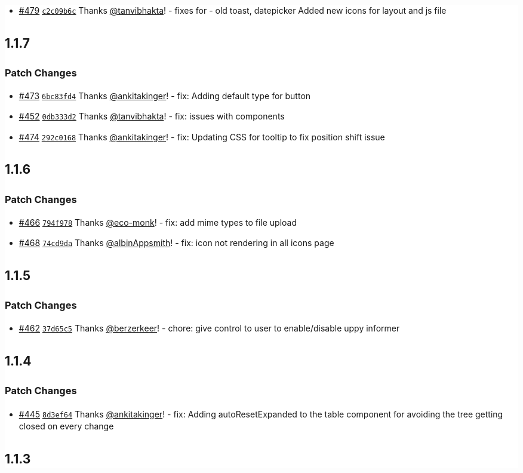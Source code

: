 - [#479](https://github.com/appsmithorg/design-system/pull/479) [`c2c09b6c`](https://github.com/appsmithorg/design-system/commit/c2c09b6c7e6bb674c97b4613d87e359054dd98a8) Thanks [@tanvibhakta](https://github.com/tanvibhakta)! - fixes for - old toast, datepicker
  Added new icons for layout and js file

## 1.1.7

### Patch Changes

- [#473](https://github.com/appsmithorg/design-system/pull/473) [`6bc83fd4`](https://github.com/appsmithorg/design-system/commit/6bc83fd4b9f813a23ce062459b9761fc27f9be80) Thanks [@ankitakinger](https://github.com/ankitakinger)! - fix: Adding default type for button

* [#452](https://github.com/appsmithorg/design-system/pull/452) [`0db333d2`](https://github.com/appsmithorg/design-system/commit/0db333d2bd1b0aca1f07120f61d77b2ee6b656bd) Thanks [@tanvibhakta](https://github.com/tanvibhakta)! - fix: issues with components

- [#474](https://github.com/appsmithorg/design-system/pull/474) [`292c0168`](https://github.com/appsmithorg/design-system/commit/292c01685aac90a16ab7d95674e1247d3647b59f) Thanks [@ankitakinger](https://github.com/ankitakinger)! - fix: Updating CSS for tooltip to fix position shift issue

## 1.1.6

### Patch Changes

- [#466](https://github.com/appsmithorg/design-system/pull/466) [`794f978`](https://github.com/appsmithorg/design-system/commit/794f9783403d105a71c75e3c49f6df7457351331) Thanks [@eco-monk](https://github.com/eco-monk)! - fix: add mime types to file upload

* [#468](https://github.com/appsmithorg/design-system/pull/468) [`74cd9da`](https://github.com/appsmithorg/design-system/commit/74cd9da4c22565ad93292dc371d91cfb85102df3) Thanks [@albinAppsmith](https://github.com/albinAppsmith)! - fix: icon not rendering in all icons page

## 1.1.5

### Patch Changes

- [#462](https://github.com/appsmithorg/design-system/pull/462) [`37d65c5`](https://github.com/appsmithorg/design-system/commit/37d65c5eae3f01aad126a5cd7664cf8fedb10896) Thanks [@berzerkeer](https://github.com/berzerkeer)! - chore: give control to user to enable/disable uppy informer

## 1.1.4

### Patch Changes

- [#445](https://github.com/appsmithorg/design-system/pull/445) [`8d3ef64`](https://github.com/appsmithorg/design-system/commit/8d3ef64c4b266569d8b837bc69da255987716e1f) Thanks [@ankitakinger](https://github.com/ankitakinger)! - fix: Adding autoResetExpanded to the table component for avoiding the tree getting closed on every change

## 1.1.3
